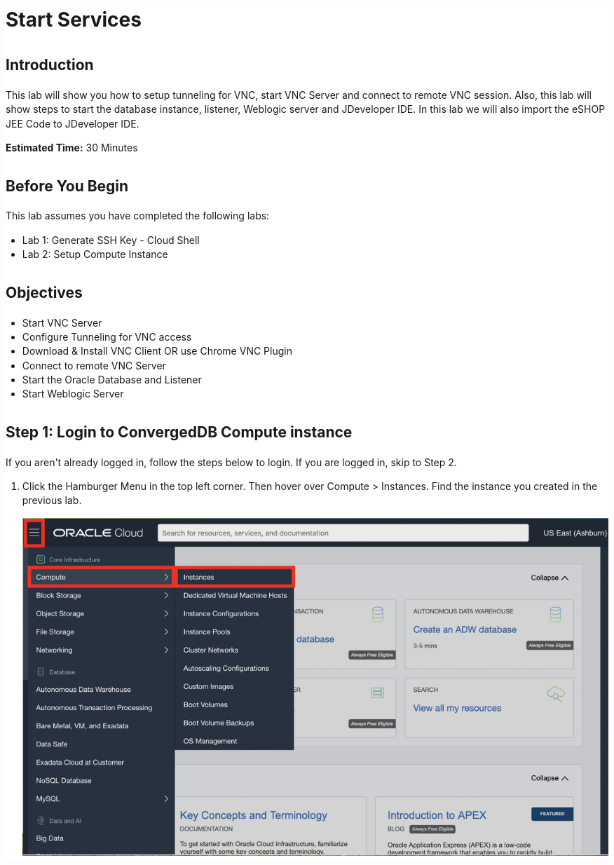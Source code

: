 # Start Services

## Introduction

This lab will show you how to setup tunneling for VNC, start VNC Server and connect to remote VNC session. Also, this lab will show steps to start the database instance, listener, Weblogic server and JDeveloper IDE. In this lab we will also import the eSHOP JEE Code to JDeveloper IDE.

**Estimated Time:** 30 Minutes

## Before You Begin

This lab assumes you have completed the following labs:
- Lab 1: Generate SSH Key - Cloud Shell
- Lab 2: Setup Compute Instance

## Objectives

- Start VNC Server
- Configure Tunneling for VNC access
- Download & Install VNC Client OR use Chrome VNC Plugin
- Connect to remote VNC Server
- Start the Oracle Database and Listener
- Start Weblogic Server



## **Step 1:** Login to ConvergedDB Compute instance

If you aren't already logged in, follow the steps below to login. If you are logged in, skip to Step 2.

1. Click the Hamburger Menu in the top left corner. Then hover over Compute > Instances. Find the instance you created in the previous lab.

    
    ![](./images/nav_compute_instance.png " ")
